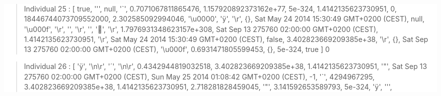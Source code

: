 > Individual 25 :
[ true,
  '\'',
  null,
  '`',
  0.7071067811865476,
  1.157920892373162e+77,
  5e-324,
  1.4142135623730951,
  0,
  18446744073709552000,
  2.302585092994046,
  '\u0000',
  'ÿ',
  '\r',
  {},
  Sat May 24 2014 15:30:49 GMT+0200 (CEST),
  null,
  '\u000f',
  '\r',
  '',
  '\r',
  '',
  '￿',
  '\r',
  1.7976931348623157e+308,
  Sat Sep 13 275760 02:00:00 GMT+0200 (CEST),
  1.4142135623730951,
  '\r',
  Sat May 24 2014 15:30:49 GMT+0200 (CEST),
  false,
  3.402823669209385e+38,
  '\r',
  {},
  Sat Sep 13 275760 02:00:00 GMT+0200 (CEST),
  '\u000f',
  0.6931471805599453,
  {},
  5e-324,
  true ]
0

> Individual 26 :
[ 'ÿ',
  '\n\r',
  '´',
  '\n\r',
  0.4342944819032518,
  3.402823669209385e+38,
  1.4142135623730951,
  '"',
  Sat Sep 13 275760 02:00:00 GMT+0200 (CEST),
  Sun May 25 2014 01:08:42 GMT+0200 (CEST),
  -1,
  '`',
  4294967295,
  3.402823669209385e+38,
  1.4142135623730951,
  2.718281828459045,
  '"',
  3.141592653589793,
  5e-324,
  'ÿ',
  '\'',